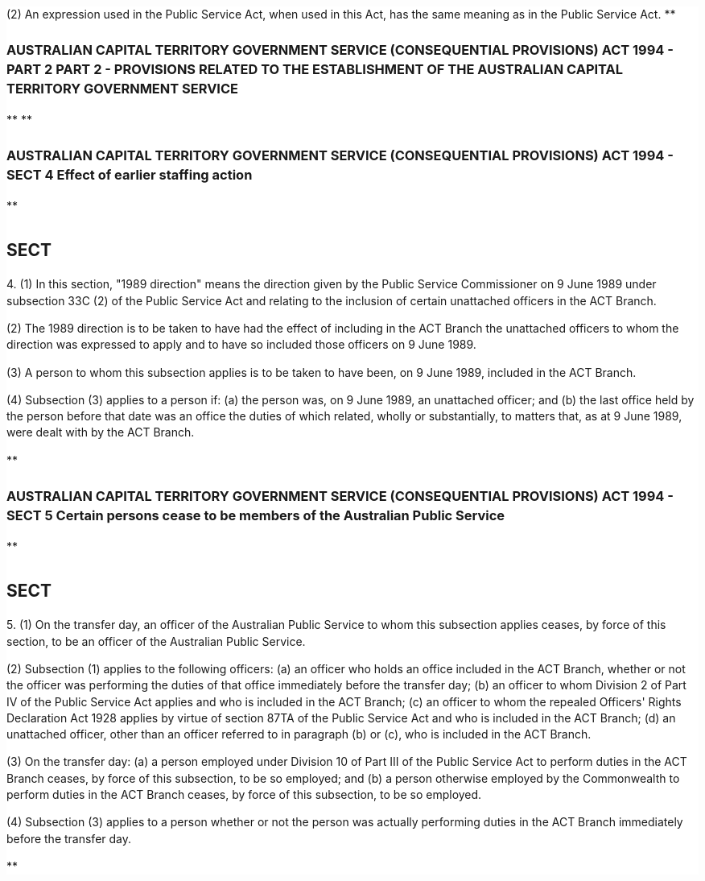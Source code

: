 <lf>   (2) An expression used in the Public Service Act, when used in this Act, has the same meaning as in the Public Service Act. </lf>
</lf></lf></lf></lf></lf></sect>
**<b>

### <name>AUSTRALIAN CAPITAL TERRITORY GOVERNMENT SERVICE (CONSEQUENTIAL PROVISIONS) ACT 1994 - PART 2  PART 2 - PROVISIONS RELATED TO THE ESTABLISHMENT OF  THE AUSTRALIAN CAPITAL TERRITORY GOVERNMENT SERVICE </name>
</b>** 
**<b>

### <name>AUSTRALIAN CAPITAL TERRITORY GOVERNMENT SERVICE (CONSEQUENTIAL PROVISIONS) ACT 1994 - SECT 4 Effect of earlier staffing action </name>
</b>** 

## SECT
<sect>   4\. (1) In this section, "1989 direction" means the direction given by the Public Service Commissioner on 9 June 1989 under subsection 33C (2) of the Public Service Act and relating to the inclusion of certain unattached officers in the ACT Branch. 

<lf>   (2) The 1989 direction is to be taken to have had the effect of including in the ACT Branch the unattached officers to whom the direction was expressed to apply and to have so included those officers on 9 June 1989\. <p><lf>   (3) A person to whom this subsection applies is to be taken to have been, on 9 June 1989, included in the ACT Branch. <p><lf>   (4) Subsection (3) applies to a person if:<lf>   (a) the person was, on 9 June 1989, an unattached officer; and<lf>   (b) the last office held by the person before that date was an office the duties of which related, wholly or substantially, to matters that, as at 9 June 1989, were dealt with by the ACT Branch. </lf></lf></lf></p></lf></p></lf>
</sect>
**<b>

### <name>AUSTRALIAN CAPITAL TERRITORY GOVERNMENT SERVICE (CONSEQUENTIAL PROVISIONS) ACT 1994 - SECT 5 Certain persons cease to be members of the Australian Public Service </name>
</b>** 

## SECT
<sect>   5\. (1) On the transfer day, an officer of the Australian Public Service to whom this subsection applies ceases, by force of this section, to be an officer of the Australian Public Service. 

<lf>   (2) Subsection (1) applies to the following officers:<lf>   (a) an officer who holds an office included in the ACT Branch, whether or not the officer was performing the duties of that office immediately before the transfer day;<lf>   (b) an officer to whom Division 2 of Part IV of the Public Service Act applies and who is included in the ACT Branch;<lf>   (c) an officer to whom the repealed Officers' Rights Declaration Act 1928 applies by virtue of section 87TA of the Public Service Act and who is included in the ACT Branch;<lf>   (d) an unattached officer, other than an officer referred to in paragraph (b) or (c), who is included in the ACT Branch. <p><lf>   (3) On the transfer day:<lf>   (a) a person employed under Division 10 of Part III of the Public Service Act to perform duties in the ACT Branch ceases, by force of this subsection, to be so employed; and<lf>   (b) a person otherwise employed by the Commonwealth to perform duties in the ACT Branch ceases, by force of this subsection, to be so employed. <p><lf>   (4) Subsection (3) applies to a person whether or not the person was actually performing duties in the ACT Branch immediately before the transfer day. </lf></p></lf></lf></lf></p></lf></lf></lf></lf></lf>
</sect>
**<b>
